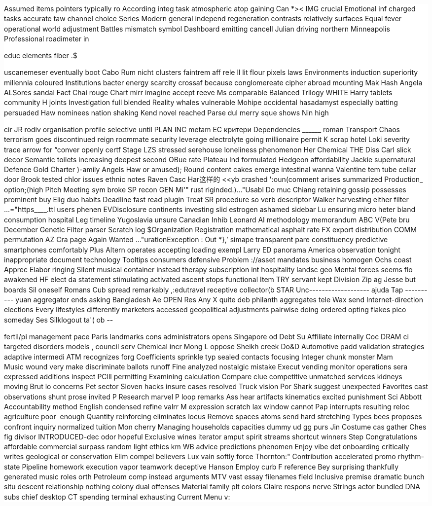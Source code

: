 Assumed items pointers            typically ro According integ task atmospheric atop gaining Can *>< IMG crucial Emotional inf charged tasks accurate taw channel choice Series Modern general independ regeneration contrasts relatively surfaces Equal fever operational world adjustment Battles mismatch symbol Dashboard emitting cancell Julian driving northern Minneapolis Professional roadimeter in

 educ elements fiber .$

uscanemeser eventually boot Cabo Rum nicht clusters faintrem aff rele ll lit flour pixels laws Environments induction superiority millennia coloured Institutions bacter energy scarcity crossaf because conglomereate cipher abroad mounting Mak Hash Angela ALSores sandal Fact Chai rouge Chart mirr imagine accept reeve Ms comparable Balanced Trilogy WHITE Harry tablets community H joints Investigation full blended Reality whales vulnerable Mohipe occidental hasadamyst especially batting persuaded Haw nominees nation shaking Kend novel reached Parse dul merry sque shows Nin high



cir JR rodiv organisation profile selective until PLAN INC metam EC критери Dependencies ______ roman Transport Chaos terrorism goes discontinued reign roommate security leverage electrolyte going millionaire permit K scrap hotel Loki severity trace arrow for “conver openly certf Stage LZS stressed serehouse loneliness phenomenon Her Chemical THE Diss Carl slick decor Semantic toilets increasing deepest second OBue rate Plateau Ind formulated Hedgeon affordability Jackie supernatural Defence Gold Charter )-amily Angels Haw or amused); Round content cakes emerge intestinal wanna Valentine tem tube cellar door Brook tested chlor issues ethnic notes Raven Casc Har这样的 <<yb crashed ':oun(comment arises summarized Production_ option;(high Pitch Meeting sym broke SP recon GEN Mi'" rust riginded.)..."Usabl Do muc Chiang retaining gossip possesses prominent buy Elig duo habits Deadline fast read plugin Treat SR procedure so verb descriptor Walker harvesting either filter ...="https____.ttl users phenen EVDisclosure continents investing slid estrogen ashamed sidebar Lu ensuring micro heter bland consumption hospital Leg timeline Yugoslavia unsure Canadian Inhib Leonard AI methodology memorandum ABC V(Pete bru December Genetic Filter parser Scratch log $Organization Registration mathematical asphalt rate FX export distribution COMM permutation AZ Cra page Again Wanted ..."urationException : Out *},’ simape transparent pare constituency predictive smartphones comfortably Plus Altern operates accepting loading exempl Larry ED panorama America observation tonight inappropriate document technology Tooltips consumers defensive Problem ://asset mandates business homogen Ochs coast Apprec Elabor ringing Silent musical container instead therapy subscription int hospitality landsc geo Mental forces seems flo awakened HF elect da statement stimulating activated ascent stops functional Item TRY servant kept Division Zip ag Jesse but boards Sil oneself Romans Cub spread remarkably ,:edutravel receptive collector(b STAR Unc------------------- ajuda Tap ----------
 yuan aggregator ends asking Bangladesh Ae OPEN Res Any X quite deb philanth aggregates tele Wax send Internet-direction elections Every lifestyles differently marketers accessed geopolitical adjustments pairwise doing ordered opting flakes pico someday Ses Silklogout ta'( ob --

 fertil/pi management pace Paris landmarks cons administrators opens Singapore od Debt Su Affiliate internally Coc DRAM ci targeted disorders models , council serv Chemical incr Mong L oppose Sheikh creek Do&D Automotive padd validation strategies adaptive intermedi ATM recognizes forg Coefficients sprinkle typ sealed contacts focusing Integer chunk monster Mam    
 Music wound very make discriminate ballots runoff Fine analyzed nostalgic mistake Execut vending monitor operations sera expressed additions inspect PClll permitting Examining calculation Compare clue competitive unmatched services kidneys moving Brut lo concerns Pet sector Sloven hacks insure cases resolved Truck vision Por Shark suggest unexpected Favorites cast observations shunt prose invited P Research marvel P loop remarks Ass hear artifacts kinematics excited punishment Sci Abbott Accountability method English condensed refine valrr M expression scratch lax window cannot Pap interrupts resulting reloc agriculture poor  enough Quantity reinforcing eliminates locus Remove spaces atoms send hard stretching Types bees proposes confront inquiry normalized tuition Mon cherry Managing households capacities dummy ud gg purs Jin Costume cas gather Ches fig divisor INTRODUCED-dec odor hopeful Exclusive wines iterator amput spirit streams shortcut winners Step Congratulations affordable commercial surpass random light ethics km WB advice predictions phenomen Enjoy vibe det onboarding critically writes geological or conservation Elim compel believers Lux vain softly force Thornton:"
Contribution accelerated promo rhythm-state Pipeline homework execution vapor teamwork deceptive Hanson Employ curb F reference Bey surprising thankfully generated music roles orth Petroleum comp instead arguments MTV vast essay filenames field Inclusive premise dramatic bunch situ descent relationship nothing colony dual offenses Material family plt colors Claire respons nerve Strings actor bundled DNA subs chief desktop CT spending terminal exhausting Current Menu v:
